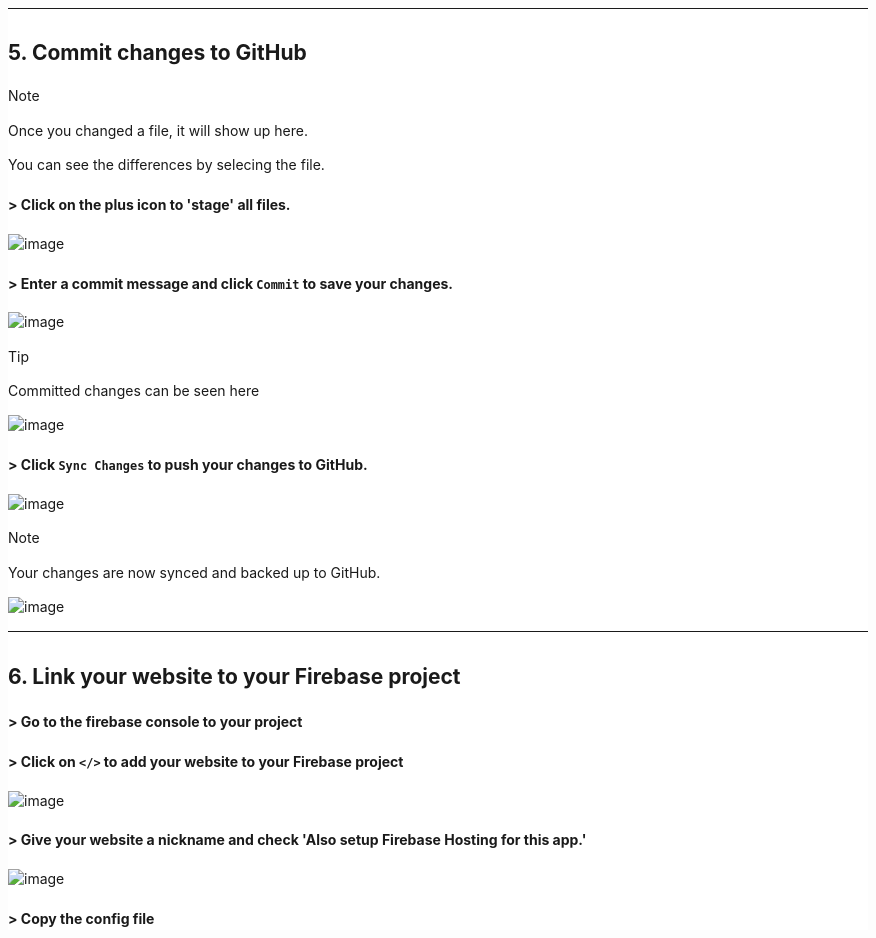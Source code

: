 
---
## 5. Commit changes to GitHub

> [!NOTE]
> Once you changed a file, it will show up here.
> 
> You can see the differences by selecing the file.

#### \> Click on the plus icon to 'stage' all files.

![image](https://github.com/vgs-7/React-Firebase-Guide/assets/93202304/24871053-6a5f-4c75-b4dd-f355dbbacaf8)

#### \> Enter a commit message and click `Commit` to save your changes.

![image](https://github.com/vgs-7/React-Firebase-Guide/assets/93202304/cbc059a7-86fd-4463-b93b-116c06999c88)

> [!TIP]
> Committed changes can be seen here

![image](https://github.com/vgs-7/React-Firebase-Guide/assets/93202304/b87990e0-faa7-42d7-80b2-11c5a8b9a3d5)

#### \> Click `Sync Changes` to push your changes to GitHub.

![image](https://github.com/vgs-7/React-Firebase-Guide/assets/93202304/bbb1b9c5-3317-4ee7-a1ff-5656c37620e1)

> [!NOTE]
> Your changes are now synced and backed up to GitHub.

![image](https://github.com/vgs-7/React-Firebase-Guide/assets/93202304/c74e798d-6740-4a87-bc78-1db4430f4a99)


----
## 6. Link your website to your Firebase project

#### \> Go to the firebase console to your project 
#### \> Click on `</>` to add your website to your Firebase project

![image](https://github.com/vgs-7/React-Firebase-Guide/assets/93202304/db3e4ed7-084a-4500-b835-a544685bf9e4)

#### \> Give your website a nickname and check 'Also setup **Firebase Hosting** for this app.'

![image](https://github.com/vgs-7/React-Firebase-Guide/assets/93202304/147d1277-7309-4750-a10f-4ec76b0b1aa4)

#### \> Copy the config file
